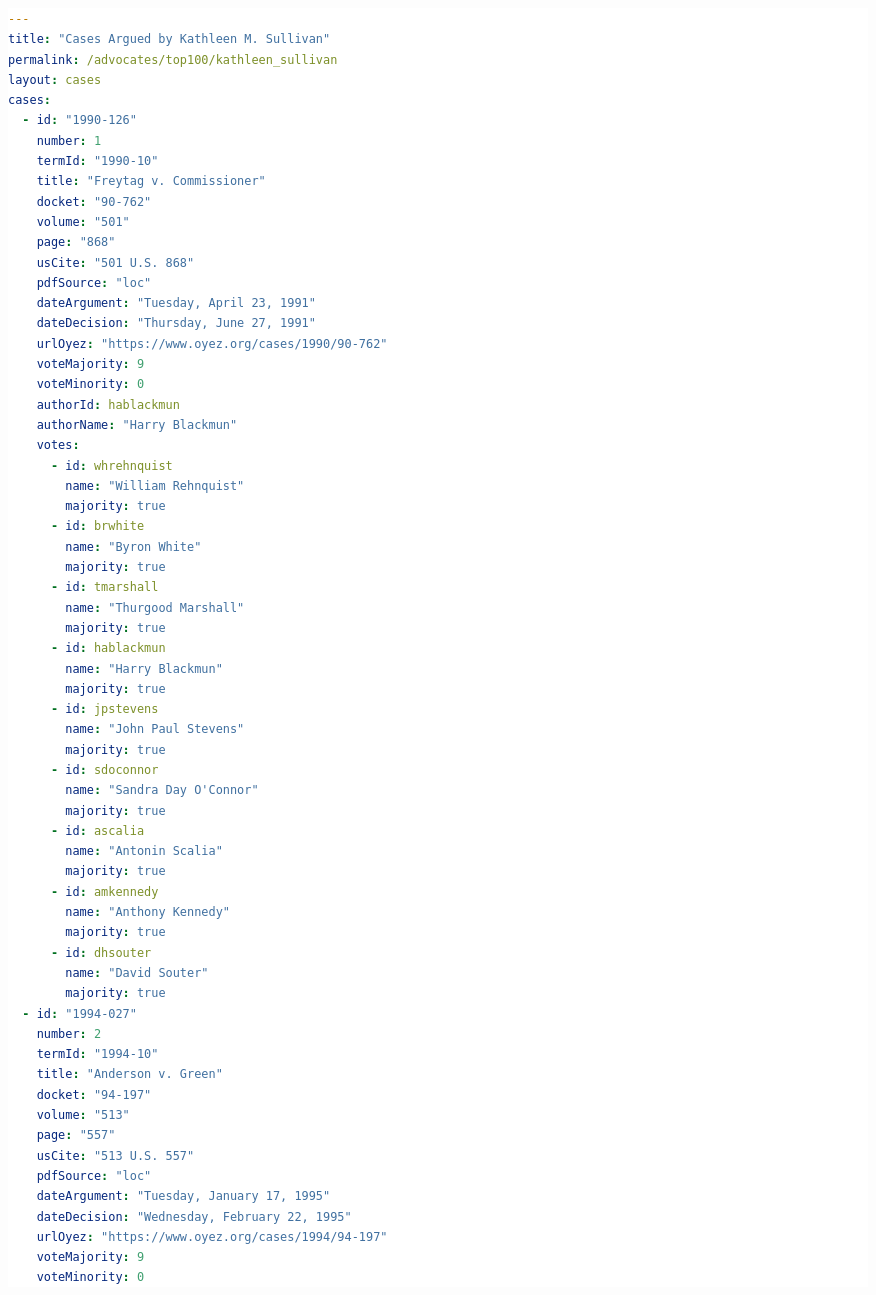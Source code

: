 ```yaml
---
title: "Cases Argued by Kathleen M. Sullivan"
permalink: /advocates/top100/kathleen_sullivan
layout: cases
cases:
  - id: "1990-126"
    number: 1
    termId: "1990-10"
    title: "Freytag v. Commissioner"
    docket: "90-762"
    volume: "501"
    page: "868"
    usCite: "501 U.S. 868"
    pdfSource: "loc"
    dateArgument: "Tuesday, April 23, 1991"
    dateDecision: "Thursday, June 27, 1991"
    urlOyez: "https://www.oyez.org/cases/1990/90-762"
    voteMajority: 9
    voteMinority: 0
    authorId: hablackmun
    authorName: "Harry Blackmun"
    votes:
      - id: whrehnquist
        name: "William Rehnquist"
        majority: true
      - id: brwhite
        name: "Byron White"
        majority: true
      - id: tmarshall
        name: "Thurgood Marshall"
        majority: true
      - id: hablackmun
        name: "Harry Blackmun"
        majority: true
      - id: jpstevens
        name: "John Paul Stevens"
        majority: true
      - id: sdoconnor
        name: "Sandra Day O'Connor"
        majority: true
      - id: ascalia
        name: "Antonin Scalia"
        majority: true
      - id: amkennedy
        name: "Anthony Kennedy"
        majority: true
      - id: dhsouter
        name: "David Souter"
        majority: true
  - id: "1994-027"
    number: 2
    termId: "1994-10"
    title: "Anderson v. Green"
    docket: "94-197"
    volume: "513"
    page: "557"
    usCite: "513 U.S. 557"
    pdfSource: "loc"
    dateArgument: "Tuesday, January 17, 1995"
    dateDecision: "Wednesday, February 22, 1995"
    urlOyez: "https://www.oyez.org/cases/1994/94-197"
    voteMajority: 9
    voteMinority: 0
```